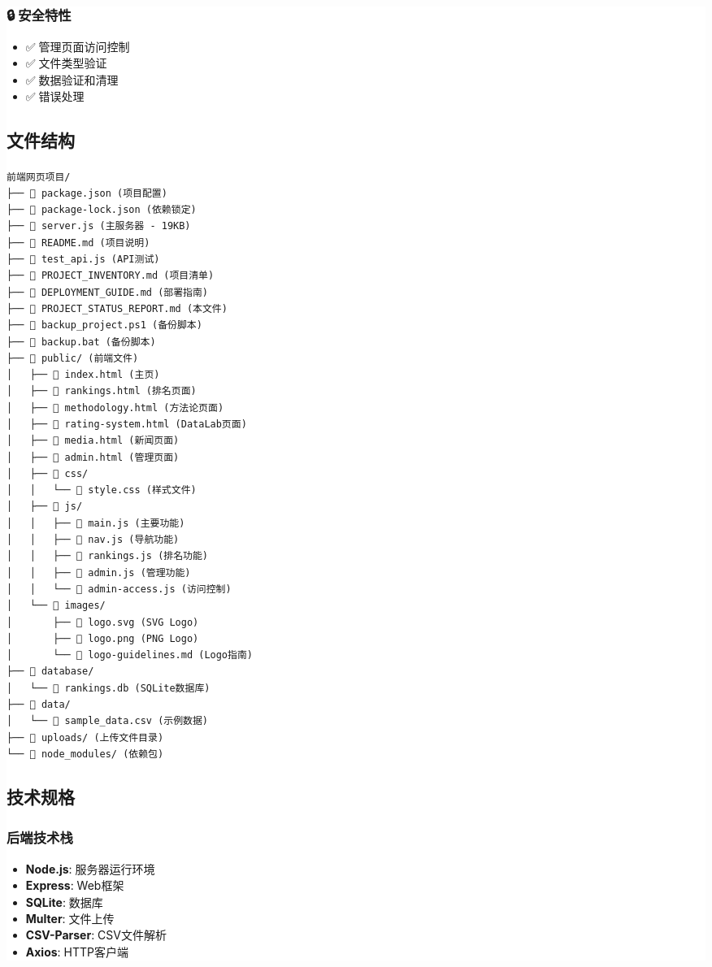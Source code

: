 ### 🔒 安全特性
- ✅ 管理页面访问控制
- ✅ 文件类型验证
- ✅ 数据验证和清理
- ✅ 错误处理

## 文件结构

```
前端网页项目/
├── 📄 package.json (项目配置)
├── 📄 package-lock.json (依赖锁定)
├── 📄 server.js (主服务器 - 19KB)
├── 📄 README.md (项目说明)
├── 📄 test_api.js (API测试)
├── 📄 PROJECT_INVENTORY.md (项目清单)
├── 📄 DEPLOYMENT_GUIDE.md (部署指南)
├── 📄 PROJECT_STATUS_REPORT.md (本文件)
├── 📄 backup_project.ps1 (备份脚本)
├── 📄 backup.bat (备份脚本)
├── 📁 public/ (前端文件)
│   ├── 📄 index.html (主页)
│   ├── 📄 rankings.html (排名页面)
│   ├── 📄 methodology.html (方法论页面)
│   ├── 📄 rating-system.html (DataLab页面)
│   ├── 📄 media.html (新闻页面)
│   ├── 📄 admin.html (管理页面)
│   ├── 📁 css/
│   │   └── 📄 style.css (样式文件)
│   ├── 📁 js/
│   │   ├── 📄 main.js (主要功能)
│   │   ├── 📄 nav.js (导航功能)
│   │   ├── 📄 rankings.js (排名功能)
│   │   ├── 📄 admin.js (管理功能)
│   │   └── 📄 admin-access.js (访问控制)
│   └── 📁 images/
│       ├── 📄 logo.svg (SVG Logo)
│       ├── 📄 logo.png (PNG Logo)
│       └── 📄 logo-guidelines.md (Logo指南)
├── 📁 database/
│   └── 📄 rankings.db (SQLite数据库)
├── 📁 data/
│   └── 📄 sample_data.csv (示例数据)
├── 📁 uploads/ (上传文件目录)
└── 📁 node_modules/ (依赖包)
```

## 技术规格

### 后端技术栈
- **Node.js**: 服务器运行环境
- **Express**: Web框架
- **SQLite**: 数据库
- **Multer**: 文件上传
- **CSV-Parser**: CSV文件解析
- **Axios**: HTTP客户端
